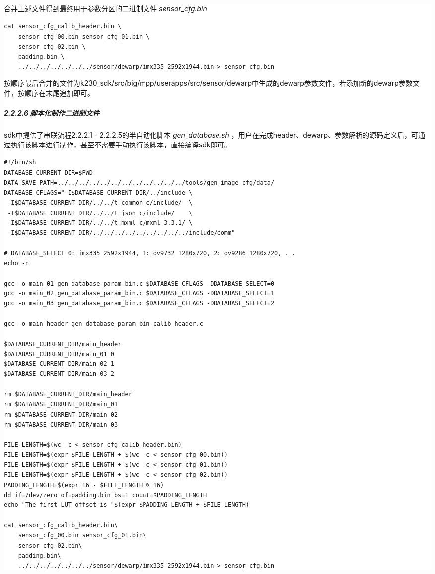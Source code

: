 合并上述文件得到最终用于参数分区的二进制文件 *sensor_cfg.bin*

```
cat sensor_cfg_calib_header.bin \
    sensor_cfg_00.bin sensor_cfg_01.bin \
    sensor_cfg_02.bin \
    padding.bin \
    ../../../../../../../sensor/dewarp/imx335-2592x1944.bin > sensor_cfg.bin
```

按顺序最后合并的文件为k230_sdk/src/big/mpp/userapps/src/sensor/dewarp中生成的dewarp参数文件，若添加新的dewarp参数文件，按顺序在末尾追加即可。

##### 2.2.2.6 脚本化制作二进制文件

sdk中提供了串联流程2.2.2.1 - 2.2.2.5的半自动化脚本 *gen_database.sh* ，用户在完成header、dewarp、参数解析的源码定义后，可通过执行该脚本进行制作，甚至不需要手动执行该脚本，直接编译sdk即可。

```
#!/bin/sh
DATABASE_CURRENT_DIR=$PWD
DATA_SAVE_PATH=../../../../../../../../../../../../tools/gen_image_cfg/data/
DATABASE_CFLAGS="-I$DATABASE_CURRENT_DIR/../include \
 -I$DATABASE_CURRENT_DIR/../../t_common_c/include/  \
 -I$DATABASE_CURRENT_DIR/../../t_json_c/include/    \
 -I$DATABASE_CURRENT_DIR/../../t_mxml_c/mxml-3.3.1/ \
 -I$DATABASE_CURRENT_DIR/../../../../../../../../../include/comm"

# DATABASE_SELECT 0: imx335 2592x1944, 1: ov9732 1280x720, 2: ov9286 1280x720, ...
echo -n

gcc -o main_01 gen_database_param_bin.c $DATABASE_CFLAGS -DDATABASE_SELECT=0
gcc -o main_02 gen_database_param_bin.c $DATABASE_CFLAGS -DDATABASE_SELECT=1
gcc -o main_03 gen_database_param_bin.c $DATABASE_CFLAGS -DDATABASE_SELECT=2

gcc -o main_header gen_database_param_bin_calib_header.c

$DATABASE_CURRENT_DIR/main_header
$DATABASE_CURRENT_DIR/main_01 0
$DATABASE_CURRENT_DIR/main_02 1
$DATABASE_CURRENT_DIR/main_03 2

rm $DATABASE_CURRENT_DIR/main_header
rm $DATABASE_CURRENT_DIR/main_01
rm $DATABASE_CURRENT_DIR/main_02
rm $DATABASE_CURRENT_DIR/main_03

FILE_LENGTH=$(wc -c < sensor_cfg_calib_header.bin)
FILE_LENGTH=$(expr $FILE_LENGTH + $(wc -c < sensor_cfg_00.bin))
FILE_LENGTH=$(expr $FILE_LENGTH + $(wc -c < sensor_cfg_01.bin))
FILE_LENGTH=$(expr $FILE_LENGTH + $(wc -c < sensor_cfg_02.bin))
PADDING_LENGTH=$(expr 16 - $FILE_LENGTH % 16)
dd if=/dev/zero of=padding.bin bs=1 count=$PADDING_LENGTH
echo "The first LUT offset is "$(expr $PADDING_LENGTH + $FILE_LENGTH)

cat sensor_cfg_calib_header.bin\
    sensor_cfg_00.bin sensor_cfg_01.bin\
    sensor_cfg_02.bin\
    padding.bin\
    ../../../../../../../sensor/dewarp/imx335-2592x1944.bin > sensor_cfg.bin
```
